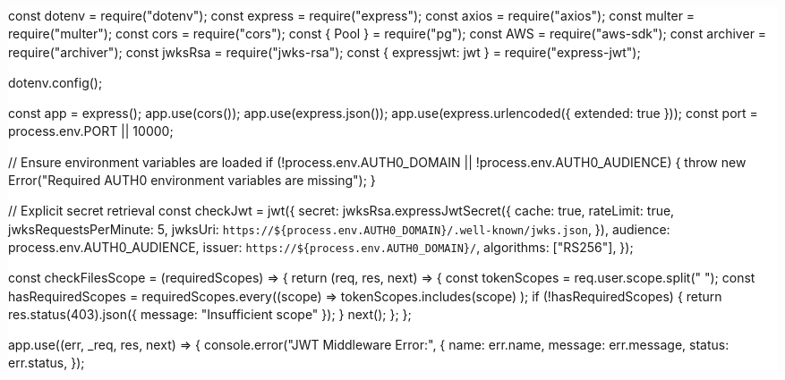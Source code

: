 const dotenv = require("dotenv");
const express = require("express");
const axios = require("axios");
const multer = require("multer");
const cors = require("cors");
const { Pool } = require("pg");
const AWS = require("aws-sdk");
const archiver = require("archiver");
const jwksRsa = require("jwks-rsa");
const { expressjwt: jwt } = require("express-jwt");

dotenv.config();

const app = express();
app.use(cors());
app.use(express.json());
app.use(express.urlencoded({ extended: true }));
const port = process.env.PORT || 10000;

// Ensure environment variables are loaded
if (!process.env.AUTH0_DOMAIN || !process.env.AUTH0_AUDIENCE) {
throw new Error("Required AUTH0 environment variables are missing");
}

// Explicit secret retrieval
const checkJwt = jwt({
secret: jwksRsa.expressJwtSecret({
cache: true,
rateLimit: true,
jwksRequestsPerMinute: 5,
jwksUri: `https://${process.env.AUTH0_DOMAIN}/.well-known/jwks.json`,
}),
audience: process.env.AUTH0_AUDIENCE,
issuer: `https://${process.env.AUTH0_DOMAIN}/`,
algorithms: ["RS256"],
});

const checkFilesScope = (requiredScopes) => {
return (req, res, next) => {
const tokenScopes = req.user.scope.split(" ");
const hasRequiredScopes = requiredScopes.every((scope) =>
tokenScopes.includes(scope)
);
if (!hasRequiredScopes) {
return res.status(403).json({ message: "Insufficient scope" });
}
next();
};
};

app.use((err, \_req, res, next) => {
console.error("JWT Middleware Error:", {
name: err.name,
message: err.message,
status: err.status,
});
